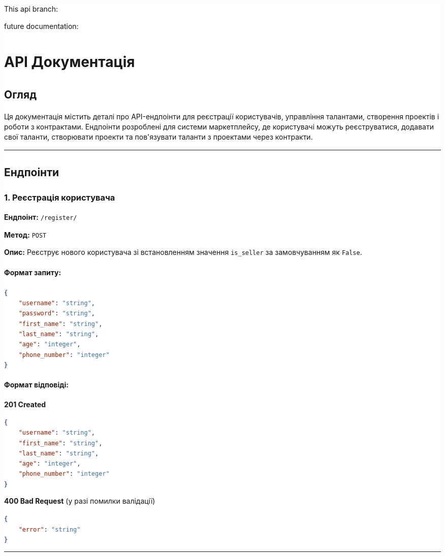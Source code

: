 This api branch:

future documentation:

# API Документація

## Огляд
Ця документація містить деталі про API-ендпоінти для реєстрації користувачів, управління талантами, створення проектів і роботи з контрактами. Ендпоінти розроблені для системи маркетплейсу, де користувачі можуть реєструватися, додавати свої таланти, створювати проекти та пов'язувати таланти з проектами через контракти.

---

## Ендпоінти

### 1. Реєстрація користувача
**Ендпоінт:** `/register/`

**Метод:** `POST`

**Опис:** Реєструє нового користувача зі встановленням значення `is_seller` за замовчуванням як `False`.

#### Формат запиту:
```json
{
    "username": "string",
    "password": "string",
    "first_name": "string",
    "last_name": "string",
    "age": "integer",
    "phone_number": "integer"
}
```

#### Формат відповіді:
**201 Created**
```json
{
    "username": "string",
    "first_name": "string",
    "last_name": "string",
    "age": "integer",
    "phone_number": "integer"
}
```
**400 Bad Request** (у разі помилки валідації)
```json
{
    "error": "string"
}
```

---